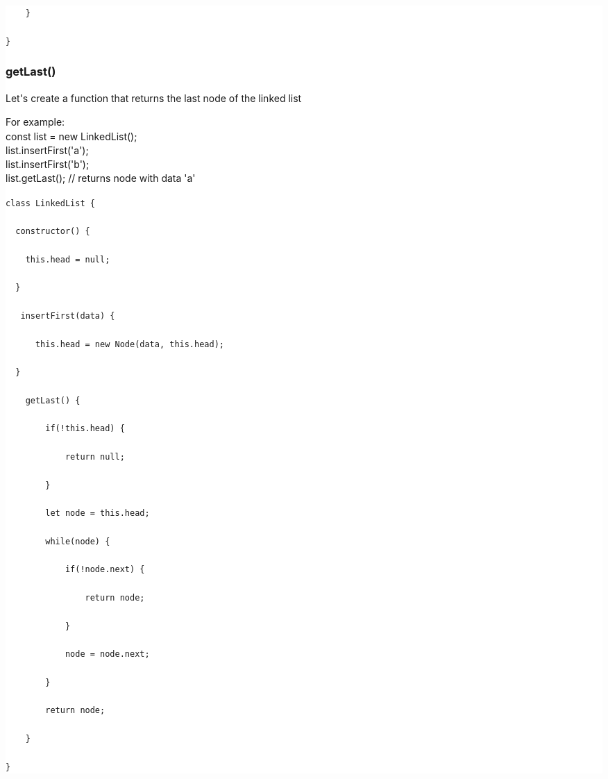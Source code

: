 ```
    }

}
```

### getLast()

Let's create a function that returns the last node of the linked list

For example:<br>
const list = new LinkedList();<br>
list.insertFirst('a');<br>
list.insertFirst('b');<br>
list.getLast(); // returns node with data 'a'

```
class LinkedList {

  constructor() {

    this.head = null;

  }

   insertFirst(data) {

      this.head = new Node(data, this.head);

  }

    getLast() {

        if(!this.head) {

            return null;

        }

        let node = this.head;

        while(node) {

            if(!node.next) {

                return node;

            }

            node = node.next;

        }

        return node;

    }

}
```
